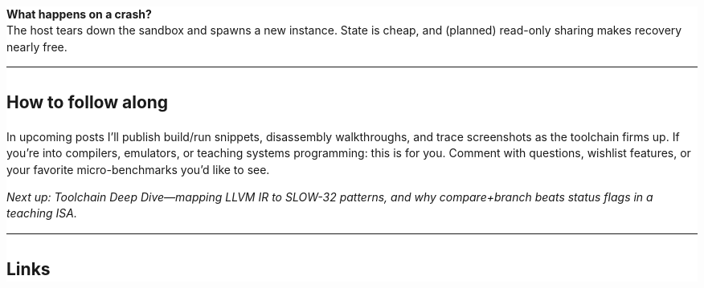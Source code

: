 **What happens on a crash?**\
The host tears down the sandbox and spawns a new instance. State is cheap, and (planned) read-only sharing makes recovery nearly free.

---

## How to follow along

In upcoming posts I’ll publish build/run snippets, disassembly walkthroughs, and trace screenshots as the toolchain firms up. If you’re into compilers, emulators, or teaching systems programming: this is for you. Comment with questions, wishlist features, or your favorite micro-benchmarks you’d like to see.

*Next up: Toolchain Deep Dive—mapping LLVM IR to SLOW-32 patterns, and why compare+branch beats status flags in a teaching ISA.*

---

## Links

[1]: https://github.com/brazilofmux/slow32-public/blob/main/docs/25-instruction-set.md
[2]: https://github.com/brazilofmux/slow32-public/tree/main/llvm-backend
[3]: https://github.com/brazilofmux/slow32-public/tree/main/tools
[4]: https://github.com/brazilofmux/slow32-public/tree/main/tools/emulator
[5]: https://github.com/brazilofmux/slow32-public/blob/main/docs/20-programmers-guide.md
[6]: https://github.com/brazilofmux/slow32-public

